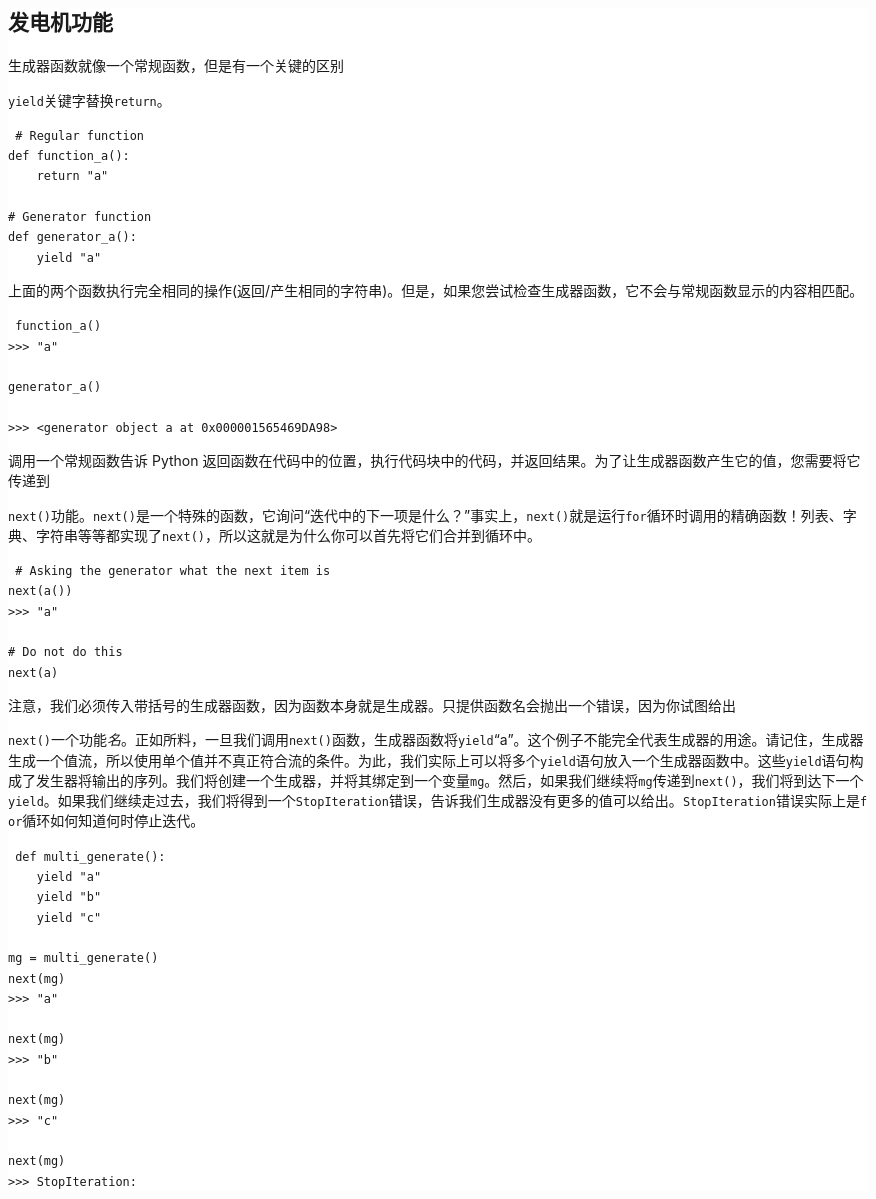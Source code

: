## 发电机功能

生成器函数就像一个常规函数，但是有一个关键的区别

`yield`关键字替换`return`。

```
 # Regular function
def function_a():
    return "a"

# Generator function
def generator_a():
    yield "a" 
```

上面的两个函数执行完全相同的操作(返回/产生相同的字符串)。但是，如果您尝试检查生成器函数，它不会与常规函数显示的内容相匹配。

```
 function_a()
>>> "a"

generator_a()

>>> <generator object a at 0x000001565469DA98>
```

调用一个常规函数告诉 Python 返回函数在代码中的位置，执行代码块中的代码，并返回结果。为了让生成器函数产生它的值，您需要将它传递到

`next()`功能。`next()`是一个特殊的函数，它询问“迭代中的下一项是什么？”事实上，`next()`就是运行`for`循环时调用的精确函数！列表、字典、字符串等等都实现了`next()`，所以这就是为什么你可以首先将它们合并到循环中。

```
 # Asking the generator what the next item is
next(a())
>>> "a"

# Do not do this
next(a)
```

注意，我们必须传入带括号的生成器函数，因为函数本身就是生成器。只提供函数名会抛出一个错误，因为你试图给出

`next()`一个功能*名*。正如所料，一旦我们调用`next()`函数，生成器函数将`yield`“a”。这个例子不能完全代表生成器的用途。请记住，生成器生成一个值流，所以使用单个值并不真正符合流的条件。为此，我们实际上可以将多个`yield`语句放入一个生成器函数中。这些`yield`语句构成了发生器将输出的序列。我们将创建一个生成器，并将其绑定到一个变量`mg`。然后，如果我们继续将`mg`传递到`next()`，我们将到达下一个`yield`。如果我们继续走过去，我们将得到一个`StopIteration`错误，告诉我们生成器没有更多的值可以给出。`StopIteration`错误实际上是`for`循环如何知道何时停止迭代。

```
 def multi_generate():
    yield "a"
    yield "b"
    yield "c"

mg = multi_generate()
next(mg)
>>> "a"

next(mg)
>>> "b"

next(mg)
>>> "c"

next(mg)
>>> StopIteration: 
```
